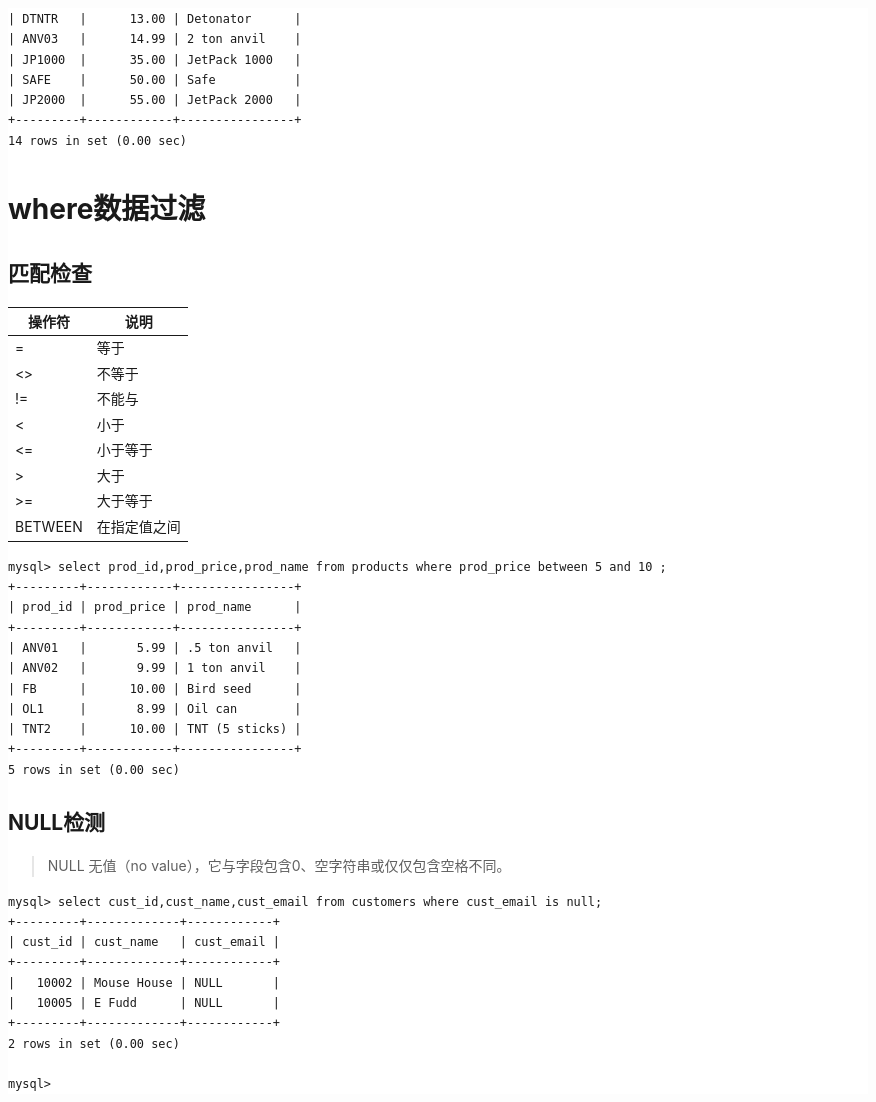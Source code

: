 ```mysql
| DTNTR   |      13.00 | Detonator      |
| ANV03   |      14.99 | 2 ton anvil    |
| JP1000  |      35.00 | JetPack 1000   |
| SAFE    |      50.00 | Safe           |
| JP2000  |      55.00 | JetPack 2000   |
+---------+------------+----------------+
14 rows in set (0.00 sec)
```

# where数据过滤

## 匹配检查

| 操作符  | 说明         |
| ------- | ------------ |
| =       | 等于         |
| <>      | 不等于       |
| !=      | 不能与       |
| <       | 小于         |
| <=      | 小于等于     |
| >       | 大于         |
| >=      | 大于等于     |
| BETWEEN | 在指定值之间 |

```mysql
mysql> select prod_id,prod_price,prod_name from products where prod_price between 5 and 10 ;
+---------+------------+----------------+
| prod_id | prod_price | prod_name      |
+---------+------------+----------------+
| ANV01   |       5.99 | .5 ton anvil   |
| ANV02   |       9.99 | 1 ton anvil    |
| FB      |      10.00 | Bird seed      |
| OL1     |       8.99 | Oil can        |
| TNT2    |      10.00 | TNT (5 sticks) |
+---------+------------+----------------+
5 rows in set (0.00 sec)
```

## NULL检测

> NULL 无值（no value），它与字段包含0、空字符串或仅仅包含空格不同。

```mysql
mysql> select cust_id,cust_name,cust_email from customers where cust_email is null;
+---------+-------------+------------+
| cust_id | cust_name   | cust_email |
+---------+-------------+------------+
|   10002 | Mouse House | NULL       |
|   10005 | E Fudd      | NULL       |
+---------+-------------+------------+
2 rows in set (0.00 sec)

mysql>
```
